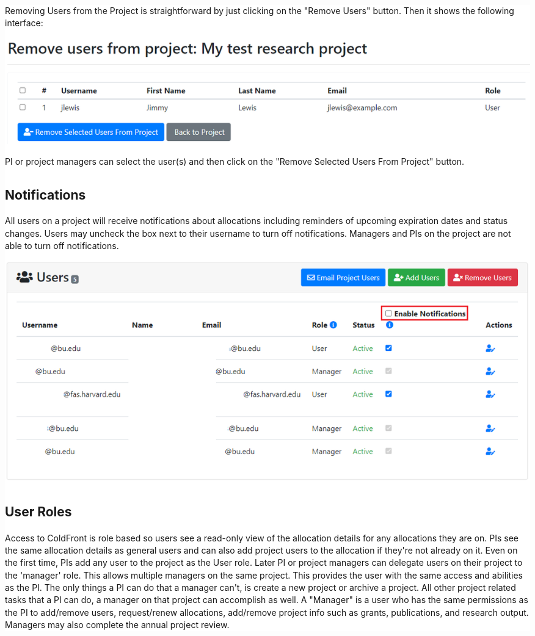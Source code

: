 Removing Users from the Project is straightforward by just clicking on the
"Remove Users" button. Then it shows the following interface:

![Remove User(s) From A Project](images/coldfront-remove-users-from-a-project.png)

PI or project managers can select the user(s) and then click on the "Remove Selected
Users From Project" button.

## Notifications

All users on a project will receive notifications about allocations including
reminders of upcoming expiration dates and status changes. Users may uncheck
the box next to their username to turn off notifications. Managers and PIs on
the project are not able to turn off notifications.

![User Notifications](images/coldfront-users-notification.png)

## User Roles

Access to ColdFront is role based so users see a read-only view of the allocation
details for any allocations they are on. PIs see the same allocation details as general
users and can also add project users to the allocation if they're not already on
it. Even on the first time, PIs add any user to the project as the User role. Later
PI or project managers can delegate users on their project to the 'manager' role.
This allows multiple managers on the same project. This provides the user with the
same access and abilities as the PI. The only things a PI can do that a manager can't,
is create a new project or archive a project. All other project related tasks that
a PI can do, a manager on that project can accomplish as well. A "Manager" is a user
who has the same permissions as the PI to add/remove users, request/renew allocations,
add/remove project info such as grants, publications, and research output.
Managers may also complete the annual project review.
